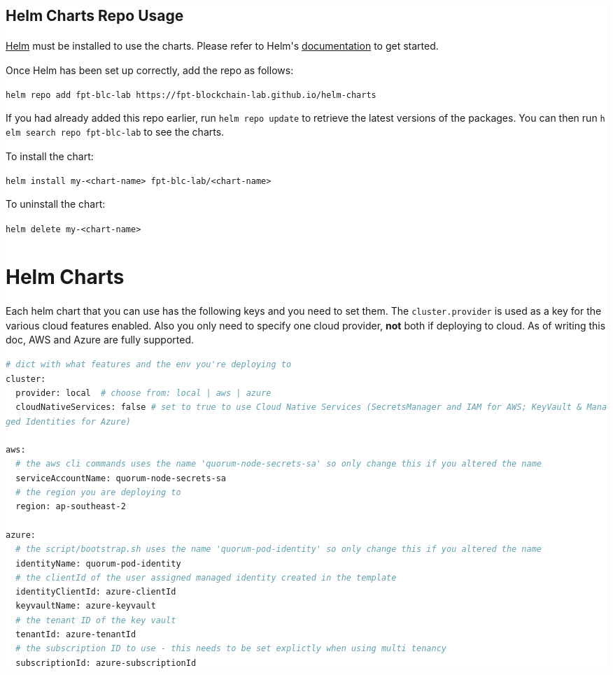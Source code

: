 ## Helm Charts Repo Usage

[Helm](https://helm.sh) must be installed to use the charts.  Please refer to
Helm's [documentation](https://helm.sh/docs) to get started.

Once Helm has been set up correctly, add the repo as follows:

    helm repo add fpt-blc-lab https://fpt-blockchain-lab.github.io/helm-charts

If you had already added this repo earlier, run `helm repo update` to retrieve
the latest versions of the packages.  You can then run `helm search repo
fpt-blc-lab` to see the charts.

To install the <chart-name> chart:

    helm install my-<chart-name> fpt-blc-lab/<chart-name>

To uninstall the chart:

    helm delete my-<chart-name>

# Helm Charts

Each helm chart that you can use has the following keys and you need to set them. The `cluster.provider` is used as a key for the various cloud features enabled. Also you only need to specify one cloud provider, **not** both if deploying to cloud. As of writing this doc, AWS and Azure are fully supported.

```bash
# dict with what features and the env you're deploying to
cluster:
  provider: local  # choose from: local | aws | azure
  cloudNativeServices: false # set to true to use Cloud Native Services (SecretsManager and IAM for AWS; KeyVault & Managed Identities for Azure)

aws:
  # the aws cli commands uses the name 'quorum-node-secrets-sa' so only change this if you altered the name
  serviceAccountName: quorum-node-secrets-sa
  # the region you are deploying to
  region: ap-southeast-2

azure:
  # the script/bootstrap.sh uses the name 'quorum-pod-identity' so only change this if you altered the name
  identityName: quorum-pod-identity
  # the clientId of the user assigned managed identity created in the template
  identityClientId: azure-clientId
  keyvaultName: azure-keyvault
  # the tenant ID of the key vault
  tenantId: azure-tenantId
  # the subscription ID to use - this needs to be set explictly when using multi tenancy
  subscriptionId: azure-subscriptionId

```
